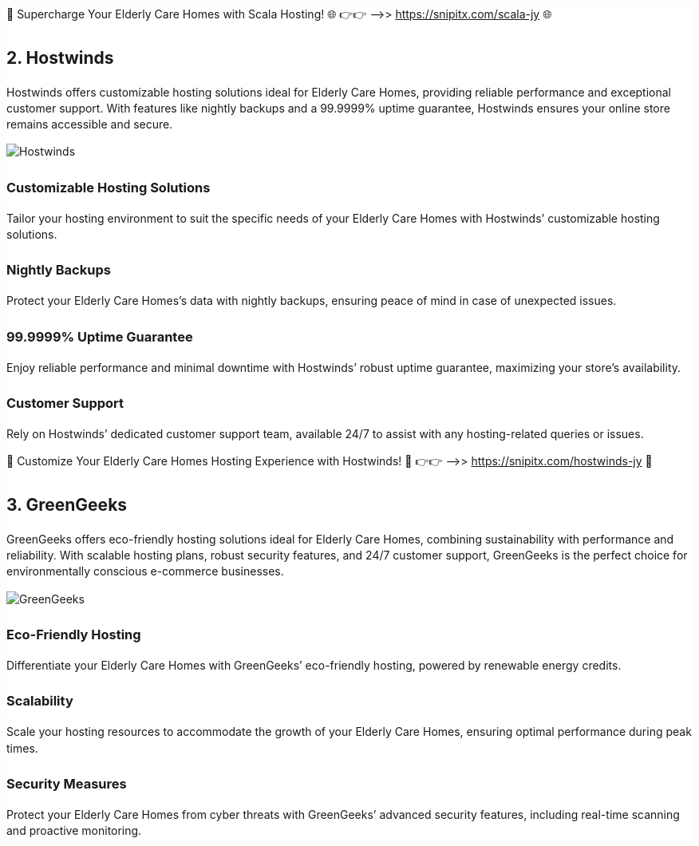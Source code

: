 🚀 Supercharge Your Elderly Care Homes with Scala Hosting! 🌐
👉👉 -->> https://snipitx.com/scala-jy 🌐

## 2. Hostwinds

Hostwinds offers customizable hosting solutions ideal for Elderly Care Homes, providing reliable performance and exceptional customer support. With features like nightly backups and a 99.9999% uptime guarantee, Hostwinds ensures your online store remains accessible and secure.

![Hostwinds](https://i.imgur.com/53aSNXx.jpeg "Hostwinds Hosting")

### Customizable Hosting Solutions
Tailor your hosting environment to suit the specific needs of your Elderly Care Homes with Hostwinds’ customizable hosting solutions.

### Nightly Backups
Protect your Elderly Care Homes’s data with nightly backups, ensuring peace of mind in case of unexpected issues.

### 99.9999% Uptime Guarantee
Enjoy reliable performance and minimal downtime with Hostwinds’ robust uptime guarantee, maximizing your store’s availability.

### Customer Support
Rely on Hostwinds’ dedicated customer support team, available 24/7 to assist with any hosting-related queries or issues.

🌟 Customize Your Elderly Care Homes Hosting Experience with Hostwinds! 🚀
👉👉 -->> https://snipitx.com/hostwinds-jy 🚀


## 3. GreenGeeks

GreenGeeks offers eco-friendly hosting solutions ideal for Elderly Care Homes, combining sustainability with performance and reliability. With scalable hosting plans, robust security features, and 24/7 customer support, GreenGeeks is the perfect choice for environmentally conscious e-commerce businesses.

![GreenGeeks](https://i.imgur.com/eEwuntu.jpg "GreenGeeks Hosting")

### Eco-Friendly Hosting
Differentiate your Elderly Care Homes with GreenGeeks’ eco-friendly hosting, powered by renewable energy credits.

### Scalability
Scale your hosting resources to accommodate the growth of your Elderly Care Homes, ensuring optimal performance during peak times.

### Security Measures
Protect your Elderly Care Homes from cyber threats with GreenGeeks’ advanced security features, including real-time scanning and proactive monitoring.

